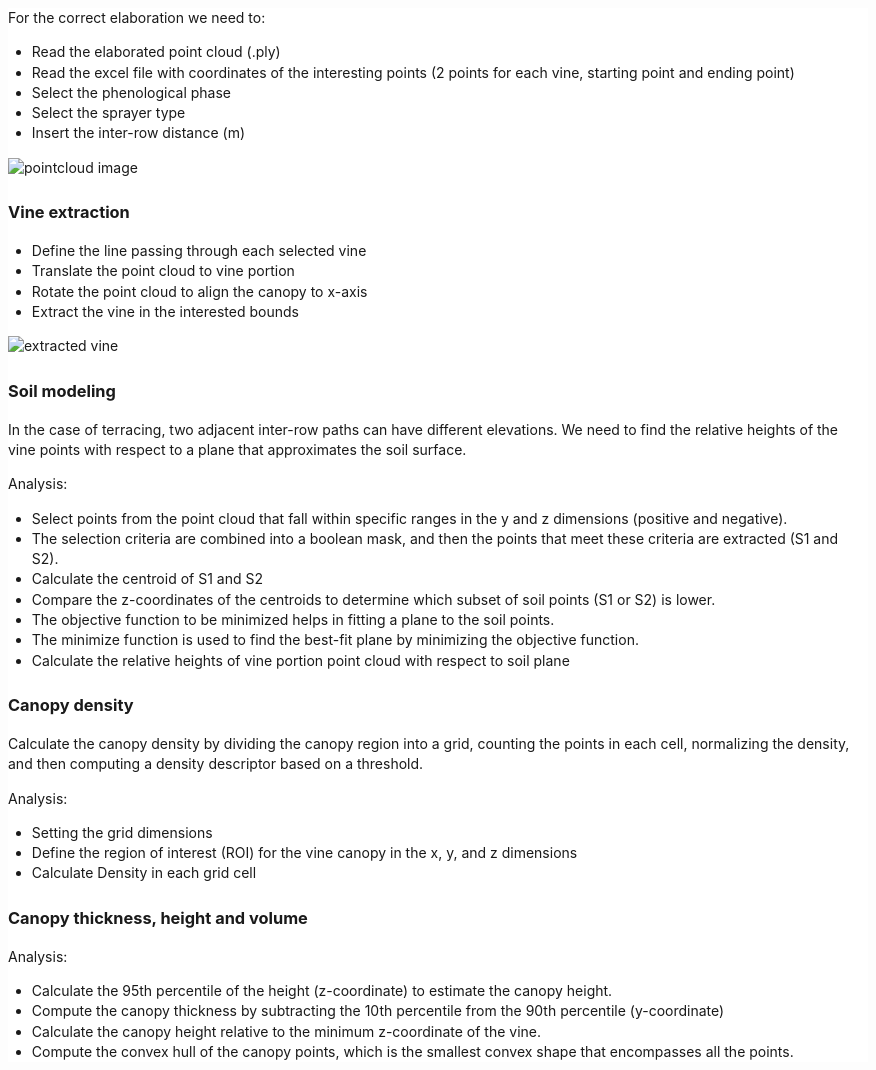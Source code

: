 For the correct elaboration we need to:
- Read the elaborated point cloud (.ply)
- Read the excel file with coordinates of the interesting points (2 points for each vine, starting point and ending point)
- Select the phenological phase
- Select the sprayer type
- Insert the inter-row distance (m)
  
![pointcloud image](https://github.com/ICAERUS-EU/AgroTwin/blob/main/docs/images/pointcloud.png?height=50)

### Vine extraction

- Define the line passing through each selected vine
- Translate the point cloud to vine portion
- Rotate the point cloud to align the canopy to x-axis
- Extract the vine in the interested bounds
  
![extracted vine](https://github.com/ICAERUS-EU/AgroTwin/blob/main/docs/images/Extracted_portion.png?height=10)

### Soil modeling
In the case of terracing, two adjacent inter-row paths can have different elevations.
We need to find the relative heights of the vine points with respect to a plane that approximates the soil surface.

Analysis:
- Select points from the point cloud that fall within specific ranges in the y and z dimensions (positive and negative). 
- The selection criteria are combined into a boolean mask, and then the points that meet these criteria are extracted (S1 and S2).
- Calculate the centroid of S1 and S2
- Compare the z-coordinates of the centroids to determine which subset of soil points (S1 or S2) is lower.
- The objective function to be minimized helps in fitting a plane to the soil points.
- The minimize function is used to find the best-fit plane by minimizing the objective function. 
- Calculate the relative heights of vine portion point cloud with respect to soil plane

### Canopy density
Calculate the canopy density by dividing the canopy region into a grid, counting the points in each cell, normalizing the density, and then computing a density descriptor based on a threshold.

Analysis:
- Setting the grid dimensions
- Define the region of interest (ROI) for the vine canopy in the x, y, and z dimensions
- Calculate Density in each grid cell

### Canopy thickness, height and volume
Analysis:
- Calculate the 95th percentile of the height (z-coordinate) to estimate the canopy height.
- Compute the canopy thickness by subtracting the 10th percentile from the 90th percentile (y-coordinate)
- Calculate the canopy height relative to the minimum z-coordinate of the vine.
- Compute the convex hull of the canopy points, which is the smallest convex shape that encompasses all the points.
